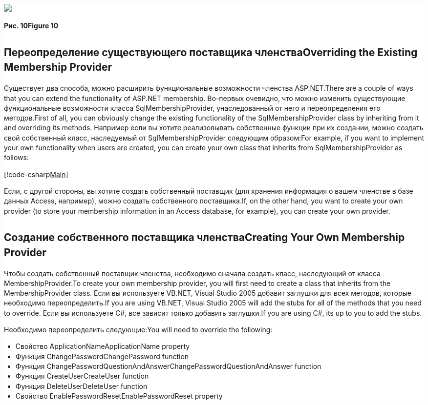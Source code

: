 ![](membership/_static/image10.jpg)

<span data-ttu-id="2c0a1-268">**Рис. 10**</span><span class="sxs-lookup"><span data-stu-id="2c0a1-268">**Figure 10**</span></span>


## <a name="overriding-the-existing-membership-provider"></a><span data-ttu-id="2c0a1-269">Переопределение существующего поставщика членства</span><span class="sxs-lookup"><span data-stu-id="2c0a1-269">Overriding the Existing Membership Provider</span></span>

<span data-ttu-id="2c0a1-270">Существует два способа, можно расширить функциональные возможности членства ASP.NET.</span><span class="sxs-lookup"><span data-stu-id="2c0a1-270">There are a couple of ways that you can extend the functionality of ASP.NET membership.</span></span> <span data-ttu-id="2c0a1-271">Во-первых очевидно, что можно изменить существующие функциональные возможности класса SqlMembershipProvider, унаследованный от него и переопределения его методов.</span><span class="sxs-lookup"><span data-stu-id="2c0a1-271">First of all, you can obviously change the existing functionality of the SqlMembershipProvider class by inheriting from it and overriding its methods.</span></span> <span data-ttu-id="2c0a1-272">Например если вы хотите реализовывать собственные функции при их создании, можно создать свой собственный класс, наследуемый от SqlMembershipProvider следующим образом:</span><span class="sxs-lookup"><span data-stu-id="2c0a1-272">For example, if you want to implement your own functionality when users are created, you can create your own class that inherits from SqlMembershipProvider as follows:</span></span>

[!code-csharp[Main](membership/samples/sample5.cs)]

<span data-ttu-id="2c0a1-273">Если, с другой стороны, вы хотите создать собственный поставщик (для хранения информация о вашем членстве в базе данных Access, например), можно создать собственного поставщика.</span><span class="sxs-lookup"><span data-stu-id="2c0a1-273">If, on the other hand, you want to create your own provider (to store your membership information in an Access database, for example), you can create your own provider.</span></span>

## <a name="creating-your-own-membership-provider"></a><span data-ttu-id="2c0a1-274">Создание собственного поставщика членства</span><span class="sxs-lookup"><span data-stu-id="2c0a1-274">Creating Your Own Membership Provider</span></span>

<span data-ttu-id="2c0a1-275">Чтобы создать собственный поставщик членства, необходимо сначала создать класс, наследующий от класса MembershipProvider.</span><span class="sxs-lookup"><span data-stu-id="2c0a1-275">To create your own membership provider, you will first need to create a class that inherits from the MembershipProvider class.</span></span> <span data-ttu-id="2c0a1-276">Если вы используете VB.NET, Visual Studio 2005 добавит заглушки для всех методов, которые необходимо переопределить.</span><span class="sxs-lookup"><span data-stu-id="2c0a1-276">If you are using VB.NET, Visual Studio 2005 will add the stubs for all of the methods that you need to override.</span></span> <span data-ttu-id="2c0a1-277">Если вы используете C#, все зависит только добавить заглушки.</span><span class="sxs-lookup"><span data-stu-id="2c0a1-277">If you are using C#, its up to you to add the stubs.</span></span>

<span data-ttu-id="2c0a1-278">Необходимо переопределить следующие:</span><span class="sxs-lookup"><span data-stu-id="2c0a1-278">You will need to override the following:</span></span>

- <span data-ttu-id="2c0a1-279">Свойство ApplicationName</span><span class="sxs-lookup"><span data-stu-id="2c0a1-279">ApplicationName property</span></span>
- <span data-ttu-id="2c0a1-280">Функция ChangePassword</span><span class="sxs-lookup"><span data-stu-id="2c0a1-280">ChangePassword function</span></span>
- <span data-ttu-id="2c0a1-281">Функция ChangePasswordQuestionAndAnswer</span><span class="sxs-lookup"><span data-stu-id="2c0a1-281">ChangePasswordQuestionAndAnswer function</span></span>
- <span data-ttu-id="2c0a1-282">Функция CreateUser</span><span class="sxs-lookup"><span data-stu-id="2c0a1-282">CreateUser function</span></span>
- <span data-ttu-id="2c0a1-283">Функция DeleteUser</span><span class="sxs-lookup"><span data-stu-id="2c0a1-283">DeleteUser function</span></span>
- <span data-ttu-id="2c0a1-284">Свойство EnablePasswordReset</span><span class="sxs-lookup"><span data-stu-id="2c0a1-284">EnablePasswordReset property</span></span>